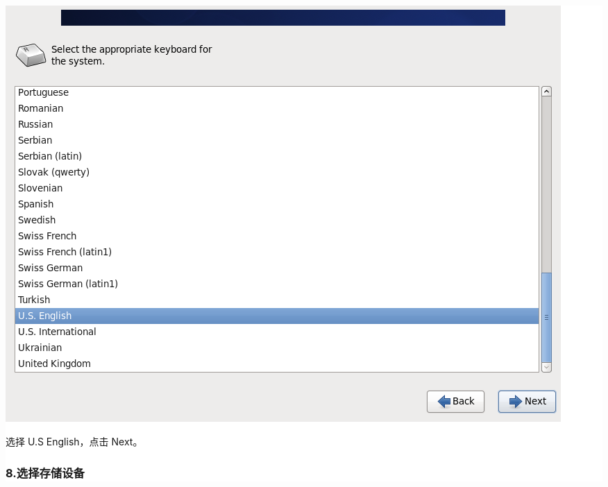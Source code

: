 ![](https://raw.githubusercontent.com/MorphiNerd/LinuxNote_2/master/img/007.%E9%80%89%E6%8B%A9%E9%94%AE%E7%9B%98%E5%B8%83%E5%B1%80.png)

选择 U.S English，点击 Next。

### 8.选择存储设备

